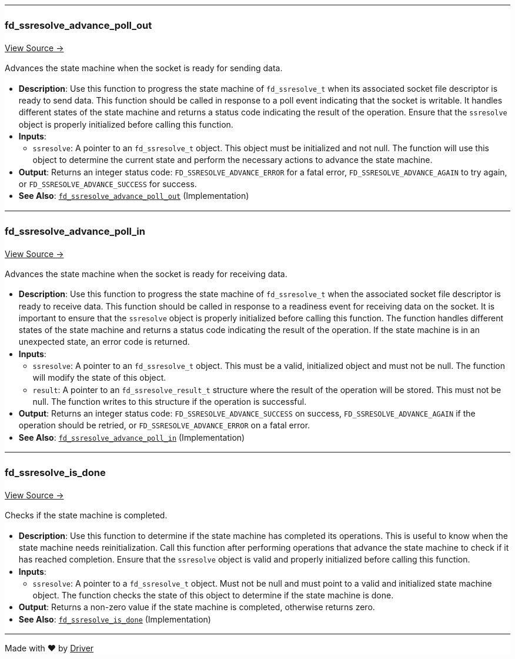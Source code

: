 
---
### fd\_ssresolve\_advance\_poll\_out
[View Source →](<../../../../../../src/discof/restore/utils/fd_ssresolve.h#L51>)

Advances the state machine when the socket is ready for sending data.
- **Description**: Use this function to progress the state machine of `fd_ssresolve_t` when its associated socket file descriptor is ready to send data. This function should be called in response to a poll event indicating that the socket is writable. It handles different states of the state machine and returns a status code indicating the result of the operation. Ensure that the `ssresolve` object is properly initialized before calling this function.
- **Inputs**:
    - `ssresolve`: A pointer to an `fd_ssresolve_t` object. This object must be initialized and not null. The function will use this object to determine the current state and perform the necessary actions to advance the state machine.
- **Output**: Returns an integer status code: `FD_SSRESOLVE_ADVANCE_ERROR` for a fatal error, `FD_SSRESOLVE_ADVANCE_AGAIN` to try again, or `FD_SSRESOLVE_ADVANCE_SUCCESS` for success.
- **See Also**: [`fd_ssresolve_advance_poll_out`](<fd_ssresolve.c.md#fd_ssresolve_advance_poll_out>)  (Implementation)


---
### fd\_ssresolve\_advance\_poll\_in
[View Source →](<../../../../../../src/discof/restore/utils/fd_ssresolve.h#L56>)

Advances the state machine when the socket is ready for receiving data.
- **Description**: Use this function to progress the state machine of `fd_ssresolve_t` when the associated socket file descriptor is ready to receive data. This function should be called in response to a readiness event for receiving data on the socket. It is important to ensure that the `ssresolve` object is properly initialized before calling this function. The function handles different states of the state machine and returns a status code indicating the result of the operation. If the state machine is in an unexpected state, an error code is returned.
- **Inputs**:
    - `ssresolve`: A pointer to an `fd_ssresolve_t` object. This must be a valid, initialized object and must not be null. The function will modify the state of this object.
    - `result`: A pointer to an `fd_ssresolve_result_t` structure where the result of the operation will be stored. This must not be null. The function writes to this structure if the operation is successful.
- **Output**: Returns an integer status code: `FD_SSRESOLVE_ADVANCE_SUCCESS` on success, `FD_SSRESOLVE_ADVANCE_AGAIN` if the operation should be retried, or `FD_SSRESOLVE_ADVANCE_ERROR` on a fatal error.
- **See Also**: [`fd_ssresolve_advance_poll_in`](<fd_ssresolve.c.md#fd_ssresolve_advance_poll_in>)  (Implementation)


---
### fd\_ssresolve\_is\_done
[View Source →](<../../../../../../src/discof/restore/utils/fd_ssresolve.h#L63>)

Checks if the state machine is completed.
- **Description**: Use this function to determine if the state machine has completed its operations. This is useful to know when the state machine needs reinitialization. Call this function after performing operations that advance the state machine to check if it has reached completion. Ensure that the `ssresolve` object is valid and properly initialized before calling this function.
- **Inputs**:
    - `ssresolve`: A pointer to a `fd_ssresolve_t` object. Must not be null and must point to a valid and initialized state machine object. The function checks the state of this object to determine if the state machine is done.
- **Output**: Returns a non-zero value if the state machine is completed, otherwise returns zero.
- **See Also**: [`fd_ssresolve_is_done`](<fd_ssresolve.c.md#fd_ssresolve_is_done>)  (Implementation)



---
Made with ❤️ by [Driver](https://www.driver.ai/)